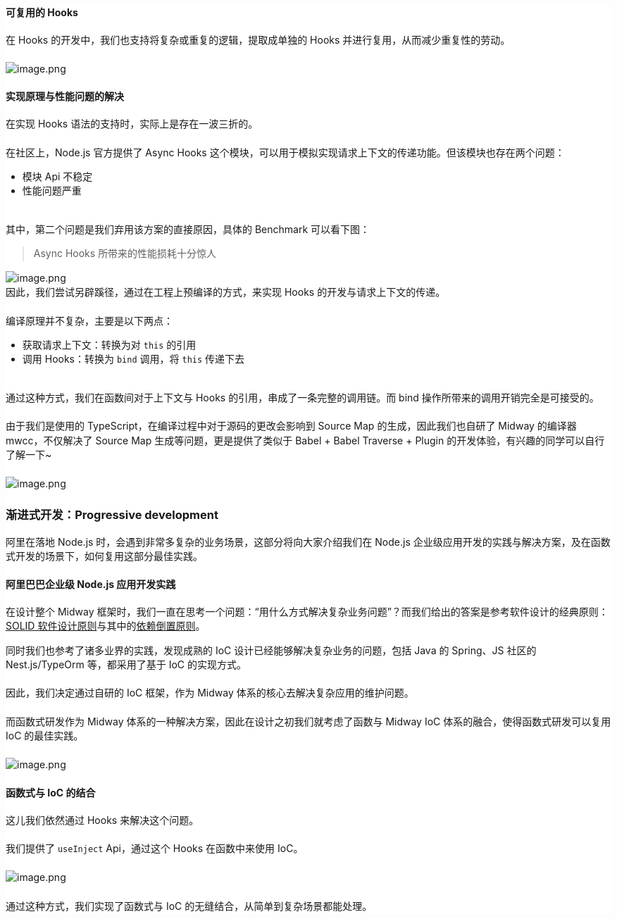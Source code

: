 <a name="b1uaG"></a>

#### 可复用的 Hooks

在 Hooks 的开发中，我们也支持将复杂或重复的逻辑，提取成单独的 Hooks 并进行复用，从而减少重复性的劳动。<br />
<br />![image.png](https://img.alicdn.com/tfs/TB1PWTjT1L2gK0jSZFmXXc7iXXa-1920-1080.png)
<a name="u2GSh"></a>

#### 实现原理与性能问题的解决

在实现 Hooks 语法的支持时，实际上是存在一波三折的。<br />
<br />在社区上，Node.js 官方提供了 Async Hooks 这个模块，可以用于模拟实现请求上下文的传递功能。但该模块也存在两个问题：

- 模块 Api 不稳定
- 性能问题严重

<br />其中，第二个问题是我们弃用该方案的直接原因，具体的 Benchmark 可以看下图：<br />

> Async Hooks 所带来的性能损耗十分惊人

![image.png](https://img.alicdn.com/tfs/TB1OCiRg7cx_u4jSZFlXXXnUFXa-1920-1080.png)<br />因此，我们尝试另辟蹊径，通过在工程上预编译的方式，来实现 Hooks 的开发与请求上下文的传递。<br />
<br />编译原理并不复杂，主要是以下两点：

- 获取请求上下文：转换为对 `this` 的引用
- 调用 Hooks：转换为 `bind` 调用，将 `this` 传递下去

<br />通过这种方式，我们在函数间对于上下文与 Hooks 的引用，串成了一条完整的调用链。而 bind 操作所带来的调用开销完全是可接受的。<br />
<br />由于我们是使用的 TypeScript，在编译过程中对于源码的更改会影响到 Source Map 的生成，因此我们也自研了 Midway 的编译器 mwcc，不仅解决了 Source Map 生成等问题，更是提供了类似于 Babel + Babel Traverse + Plugin 的开发体验，有兴趣的同学可以自行了解一下~<br />
<br />![image.png](https://img.alicdn.com/tfs/TB1TT2Yg5pE_u4jSZKbXXbCUVXa-1920-1080.png)<br />

<a name="krI6U"></a>

### 渐进式开发：Progressive development

阿里在落地 Node.js 时，会遇到非常多复杂的业务场景，这部分将向大家介绍我们在 Node.js 企业级应用开发的实践与解决方案，及在函数式开发的场景下，如何复用这部分最佳实践。<br />

<a name="Qxh9A"></a>

#### 阿里巴巴企业级 Node.js 应用开发实践

在设计整个 Midway 框架时，我们一直在思考一个问题：“用什么方式解决复杂业务问题”？而我们给出的答案是参考软件设计的经典原则：[SOLID 软件设计原则](<https://zh.wikipedia.org/zh-hans/SOLID_(%E9%9D%A2%E5%90%91%E5%AF%B9%E8%B1%A1%E8%AE%BE%E8%AE%A1)>)与其中的[依赖倒置原则](https://zh.wikipedia.org/wiki/%E4%BE%9D%E8%B5%96%E5%8F%8D%E8%BD%AC%E5%8E%9F%E5%88%99)。

同时我们也参考了诸多业界的实践，发现成熟的 IoC 设计已经能够解决复杂业务的问题，包括 Java 的 Spring、JS 社区的 Nest.js/TypeOrm 等，都采用了基于 IoC 的实现方式。<br />
<br />因此，我们决定通过自研的 IoC 框架，作为 Midway 体系的核心去解决复杂应用的维护问题。<br />
<br />而函数式研发作为 Midway 体系的一种解决方案，因此在设计之初我们就考虑了函数与 Midway IoC 体系的融合，使得函数式研发可以复用 IoC 的最佳实践。<br />
<br />![image.png](https://img.alicdn.com/tfs/TB1erDjT1L2gK0jSZFmXXc7iXXa-1920-1080.png)<br />

<a name="K3AJK"></a>

#### 函数式与 IoC 的结合

这儿我们依然通过 Hooks 来解决这个问题。<br />
<br />我们提供了 `useInject` Api，通过这个 Hooks 在函数中来使用 IoC。<br />
<br />![image.png](https://img.alicdn.com/tfs/TB1X.1VjlFR4u4jSZFPXXanzFXa-1920-1080.png)<br />
<br />通过这种方式，我们实现了函数式与 IoC 的无缝结合，从简单到复杂场景都能处理。<br />
